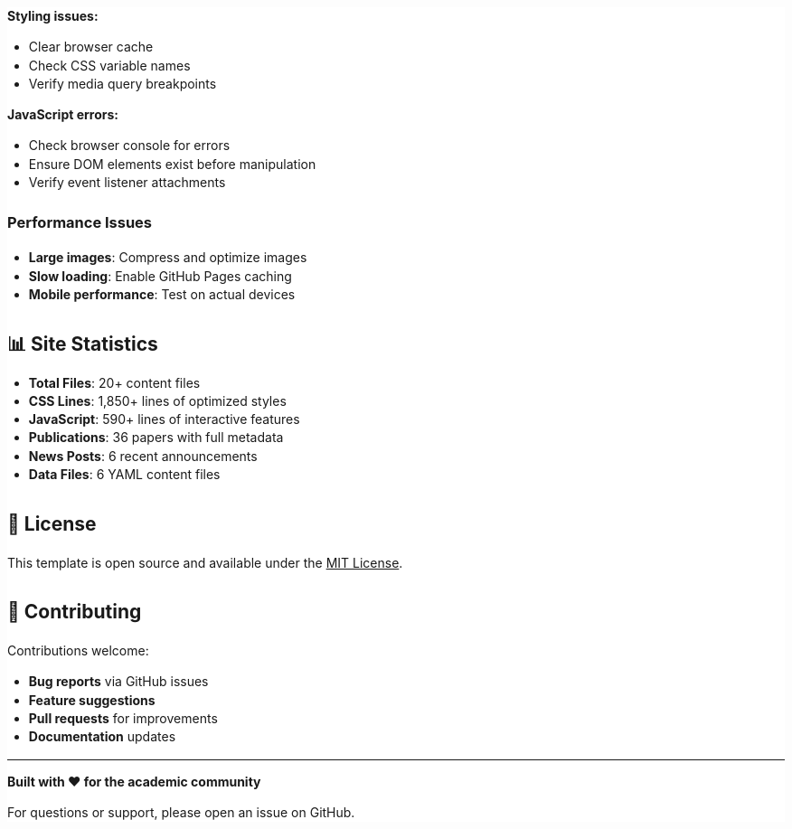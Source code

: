 **Styling issues:**
- Clear browser cache
- Check CSS variable names
- Verify media query breakpoints

**JavaScript errors:**
- Check browser console for errors
- Ensure DOM elements exist before manipulation
- Verify event listener attachments

### Performance Issues
- **Large images**: Compress and optimize images
- **Slow loading**: Enable GitHub Pages caching
- **Mobile performance**: Test on actual devices

## 📊 Site Statistics

- **Total Files**: 20+ content files
- **CSS Lines**: 1,850+ lines of optimized styles  
- **JavaScript**: 590+ lines of interactive features
- **Publications**: 36 papers with full metadata
- **News Posts**: 6 recent announcements
- **Data Files**: 6 YAML content files

## 📄 License

This template is open source and available under the [MIT License](LICENSE).

## 🤝 Contributing

Contributions welcome:
- **Bug reports** via GitHub issues
- **Feature suggestions**
- **Pull requests** for improvements
- **Documentation** updates

---

**Built with ❤️ for the academic community**

For questions or support, please open an issue on GitHub. 